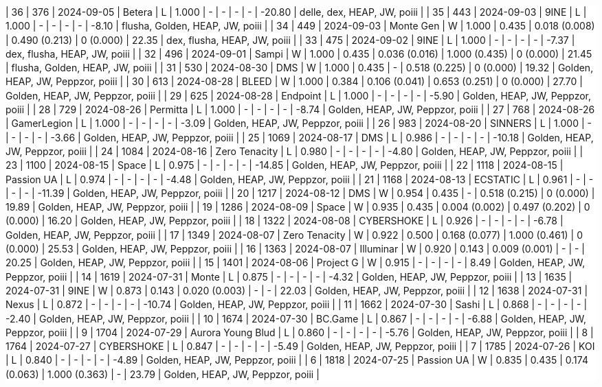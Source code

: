 |           36 |      376 | 2024-09-05 | Betera            | L   | 1.000      | -            | -                | -                | -         |   -20.80 | delle, dex, HEAP, JW, poiii      |
|           35 |      443 | 2024-09-03 | 9INE              | L   | 1.000      | -            | -                | -                | -         |    -8.10 | flusha, Golden, HEAP, JW, poiii  |
|           34 |      449 | 2024-09-03 | Monte Gen         | W   | 1.000      | 0.435        | 0.018 (0.008)    | 0.490 (0.213)    | 0 (0.000) |    22.35 | dex, flusha, HEAP, JW, poiii     |
|           33 |      475 | 2024-09-02 | 9INE              | L   | 1.000      | -            | -                | -                | -         |    -7.37 | dex, flusha, HEAP, JW, poiii     |
|           32 |      496 | 2024-09-01 | Sampi             | W   | 1.000      | 0.435        | 0.036 (0.016)    | 1.000 (0.435)    | 0 (0.000) |    21.45 | flusha, Golden, HEAP, JW, poiii  |
|           31 |      530 | 2024-08-30 | DMS               | W   | 1.000      | 0.435        | -                | 0.518 (0.225)    | 0 (0.000) |    19.32 | Golden, HEAP, JW, Peppzor, poiii |
|           30 |      613 | 2024-08-28 | BLEED             | W   | 1.000      | 0.384        | 0.106 (0.041)    | 0.653 (0.251)    | 0 (0.000) |    27.70 | Golden, HEAP, JW, Peppzor, poiii |
|           29 |      625 | 2024-08-28 | Endpoint          | L   | 1.000      | -            | -                | -                | -         |    -5.90 | Golden, HEAP, JW, Peppzor, poiii |
|           28 |      729 | 2024-08-26 | Permitta          | L   | 1.000      | -            | -                | -                | -         |    -8.74 | Golden, HEAP, JW, Peppzor, poiii |
|           27 |      768 | 2024-08-26 | GamerLegion       | L   | 1.000      | -            | -                | -                | -         |    -3.09 | Golden, HEAP, JW, Peppzor, poiii |
|           26 |      983 | 2024-08-20 | SINNERS           | L   | 1.000      | -            | -                | -                | -         |    -3.66 | Golden, HEAP, JW, Peppzor, poiii |
|           25 |     1069 | 2024-08-17 | DMS               | L   | 0.986      | -            | -                | -                | -         |   -10.18 | Golden, HEAP, JW, Peppzor, poiii |
|           24 |     1084 | 2024-08-16 | Zero Tenacity     | L   | 0.980      | -            | -                | -                | -         |    -4.80 | Golden, HEAP, JW, Peppzor, poiii |
|           23 |     1100 | 2024-08-15 | Space             | L   | 0.975      | -            | -                | -                | -         |   -14.85 | Golden, HEAP, JW, Peppzor, poiii |
|           22 |     1118 | 2024-08-15 | Passion UA        | L   | 0.974      | -            | -                | -                | -         |    -4.48 | Golden, HEAP, JW, Peppzor, poiii |
|           21 |     1168 | 2024-08-13 | ECSTATIC          | L   | 0.961      | -            | -                | -                | -         |   -11.39 | Golden, HEAP, JW, Peppzor, poiii |
|           20 |     1217 | 2024-08-12 | DMS               | W   | 0.954      | 0.435        | -                | 0.518 (0.215)    | 0 (0.000) |    19.89 | Golden, HEAP, JW, Peppzor, poiii |
|           19 |     1286 | 2024-08-09 | Space             | W   | 0.935      | 0.435        | 0.004 (0.002)    | 0.497 (0.202)    | 0 (0.000) |    16.20 | Golden, HEAP, JW, Peppzor, poiii |
|           18 |     1322 | 2024-08-08 | CYBERSHOKE        | L   | 0.926      | -            | -                | -                | -         |    -6.78 | Golden, HEAP, JW, Peppzor, poiii |
|           17 |     1349 | 2024-08-07 | Zero Tenacity     | W   | 0.922      | 0.500        | 0.168 (0.077)    | 1.000 (0.461)    | 0 (0.000) |    25.53 | Golden, HEAP, JW, Peppzor, poiii |
|           16 |     1363 | 2024-08-07 | Illuminar         | W   | 0.920      | 0.143        | 0.009 (0.001)    | -                | -         |    20.25 | Golden, HEAP, JW, Peppzor, poiii |
|           15 |     1401 | 2024-08-06 | Project G         | W   | 0.915      | -            | -                | -                | -         |     8.49 | Golden, HEAP, JW, Peppzor, poiii |
|           14 |     1619 | 2024-07-31 | Monte             | L   | 0.875      | -            | -                | -                | -         |    -4.32 | Golden, HEAP, JW, Peppzor, poiii |
|           13 |     1635 | 2024-07-31 | 9INE              | W   | 0.873      | 0.143        | 0.020 (0.003)    | -                | -         |    22.03 | Golden, HEAP, JW, Peppzor, poiii |
|           12 |     1638 | 2024-07-31 | Nexus             | L   | 0.872      | -            | -                | -                | -         |   -10.74 | Golden, HEAP, JW, Peppzor, poiii |
|           11 |     1662 | 2024-07-30 | Sashi             | L   | 0.868      | -            | -                | -                | -         |    -2.40 | Golden, HEAP, JW, Peppzor, poiii |
|           10 |     1674 | 2024-07-30 | BC.Game           | L   | 0.867      | -            | -                | -                | -         |    -6.88 | Golden, HEAP, JW, Peppzor, poiii |
|            9 |     1704 | 2024-07-29 | Aurora Young Blud | L   | 0.860      | -            | -                | -                | -         |    -5.76 | Golden, HEAP, JW, Peppzor, poiii |
|            8 |     1764 | 2024-07-27 | CYBERSHOKE        | L   | 0.847      | -            | -                | -                | -         |    -5.49 | Golden, HEAP, JW, Peppzor, poiii |
|            7 |     1785 | 2024-07-26 | KOI               | L   | 0.840      | -            | -                | -                | -         |    -4.89 | Golden, HEAP, JW, Peppzor, poiii |
|            6 |     1818 | 2024-07-25 | Passion UA        | W   | 0.835      | 0.435        | 0.174 (0.063)    | 1.000 (0.363)    | -         |    23.79 | Golden, HEAP, JW, Peppzor, poiii |